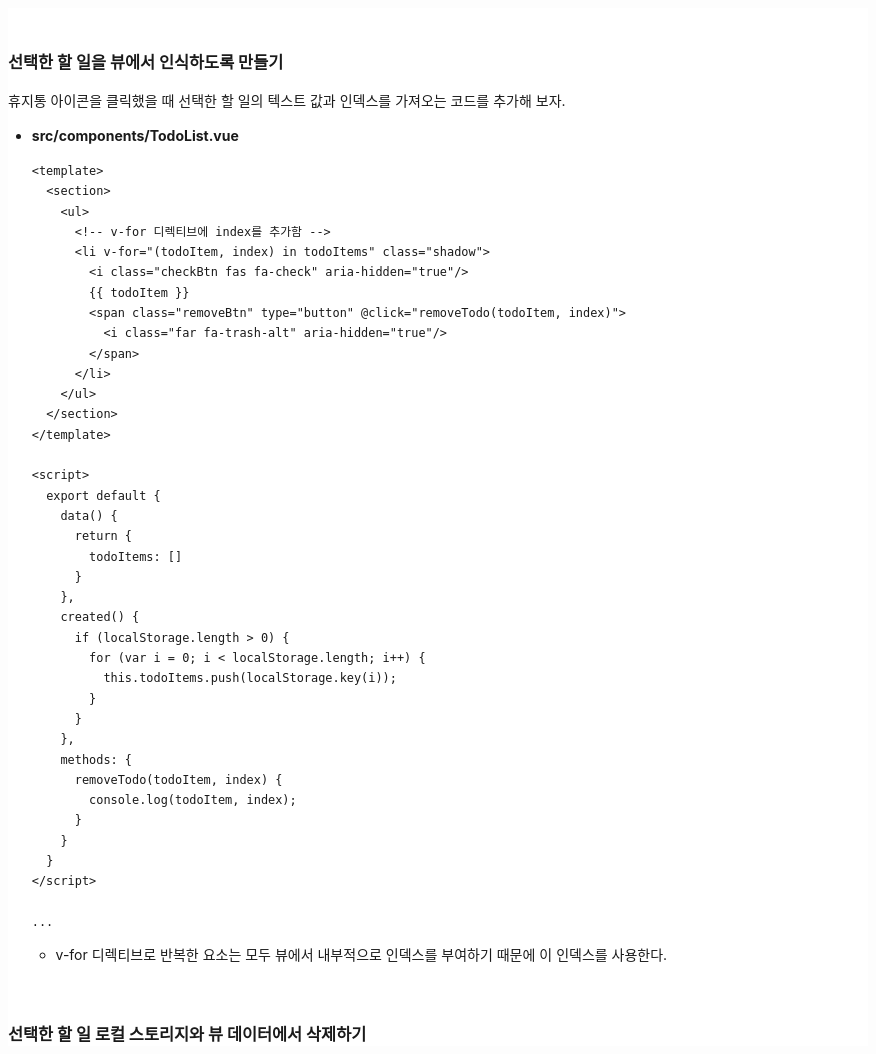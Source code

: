 <br>

### 선택한 할 일을 뷰에서 인식하도록 만들기

휴지통 아이콘을 클릭했을 때 선택한 할 일의 텍스트 값과 인덱스를 가져오는 코드를 추가해 보자.

* **src/components/TodoList.vue**

  ```vue
  <template>
    <section>
      <ul>
        <!-- v-for 디렉티브에 index를 추가함 -->
        <li v-for="(todoItem, index) in todoItems" class="shadow">
          <i class="checkBtn fas fa-check" aria-hidden="true"/>
          {{ todoItem }}
          <span class="removeBtn" type="button" @click="removeTodo(todoItem, index)">
            <i class="far fa-trash-alt" aria-hidden="true"/>
          </span>
        </li>
      </ul>
    </section>
  </template>
  
  <script>
    export default {
      data() {
        return {
          todoItems: []
        }
      },
      created() {
        if (localStorage.length > 0) {
          for (var i = 0; i < localStorage.length; i++) {
            this.todoItems.push(localStorage.key(i));
          }
        }
      },
      methods: {
        removeTodo(todoItem, index) {
          console.log(todoItem, index);
        }
      }
    }
  </script>
  
  ...
  ```

  * v-for 디렉티브로 반복한 요소는 모두 뷰에서 내부적으로 인덱스를 부여하기 때문에 이 인덱스를 사용한다.

<br>

### 선택한 할 일 로컬 스토리지와 뷰 데이터에서 삭제하기
